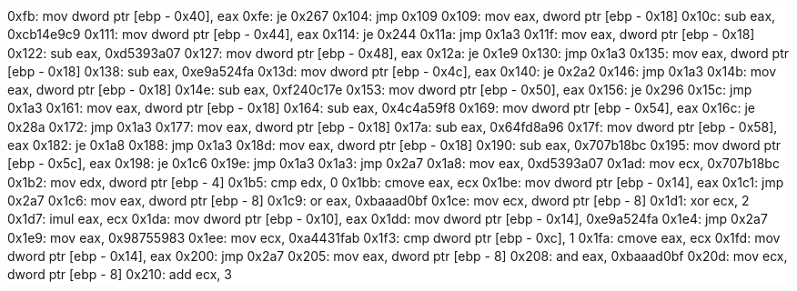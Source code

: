 0xfb: mov dword ptr [ebp - 0x40], eax
0xfe: je 0x267
0x104: jmp 0x109
0x109: mov eax, dword ptr [ebp - 0x18]
0x10c: sub eax, 0xcb14e9c9
0x111: mov dword ptr [ebp - 0x44], eax
0x114: je 0x244
0x11a: jmp 0x1a3
0x11f: mov eax, dword ptr [ebp - 0x18]
0x122: sub eax, 0xd5393a07
0x127: mov dword ptr [ebp - 0x48], eax
0x12a: je 0x1e9
0x130: jmp 0x1a3
0x135: mov eax, dword ptr [ebp - 0x18]
0x138: sub eax, 0xe9a524fa
0x13d: mov dword ptr [ebp - 0x4c], eax
0x140: je 0x2a2
0x146: jmp 0x1a3
0x14b: mov eax, dword ptr [ebp - 0x18]
0x14e: sub eax, 0xf240c17e
0x153: mov dword ptr [ebp - 0x50], eax
0x156: je 0x296
0x15c: jmp 0x1a3
0x161: mov eax, dword ptr [ebp - 0x18]
0x164: sub eax, 0x4c4a59f8
0x169: mov dword ptr [ebp - 0x54], eax
0x16c: je 0x28a
0x172: jmp 0x1a3
0x177: mov eax, dword ptr [ebp - 0x18]
0x17a: sub eax, 0x64fd8a96
0x17f: mov dword ptr [ebp - 0x58], eax
0x182: je 0x1a8
0x188: jmp 0x1a3
0x18d: mov eax, dword ptr [ebp - 0x18]
0x190: sub eax, 0x707b18bc
0x195: mov dword ptr [ebp - 0x5c], eax
0x198: je 0x1c6
0x19e: jmp 0x1a3
0x1a3: jmp 0x2a7
0x1a8: mov eax, 0xd5393a07
0x1ad: mov ecx, 0x707b18bc
0x1b2: mov edx, dword ptr [ebp - 4]
0x1b5: cmp edx, 0
0x1bb: cmove eax, ecx
0x1be: mov dword ptr [ebp - 0x14], eax
0x1c1: jmp 0x2a7
0x1c6: mov eax, dword ptr [ebp - 8]
0x1c9: or eax, 0xbaaad0bf
0x1ce: mov ecx, dword ptr [ebp - 8]
0x1d1: xor ecx, 2
0x1d7: imul eax, ecx
0x1da: mov dword ptr [ebp - 0x10], eax
0x1dd: mov dword ptr [ebp - 0x14], 0xe9a524fa
0x1e4: jmp 0x2a7
0x1e9: mov eax, 0x98755983
0x1ee: mov ecx, 0xa4431fab
0x1f3: cmp dword ptr [ebp - 0xc], 1
0x1fa: cmove eax, ecx
0x1fd: mov dword ptr [ebp - 0x14], eax
0x200: jmp 0x2a7
0x205: mov eax, dword ptr [ebp - 8]
0x208: and eax, 0xbaaad0bf
0x20d: mov ecx, dword ptr [ebp - 8]
0x210: add ecx, 3